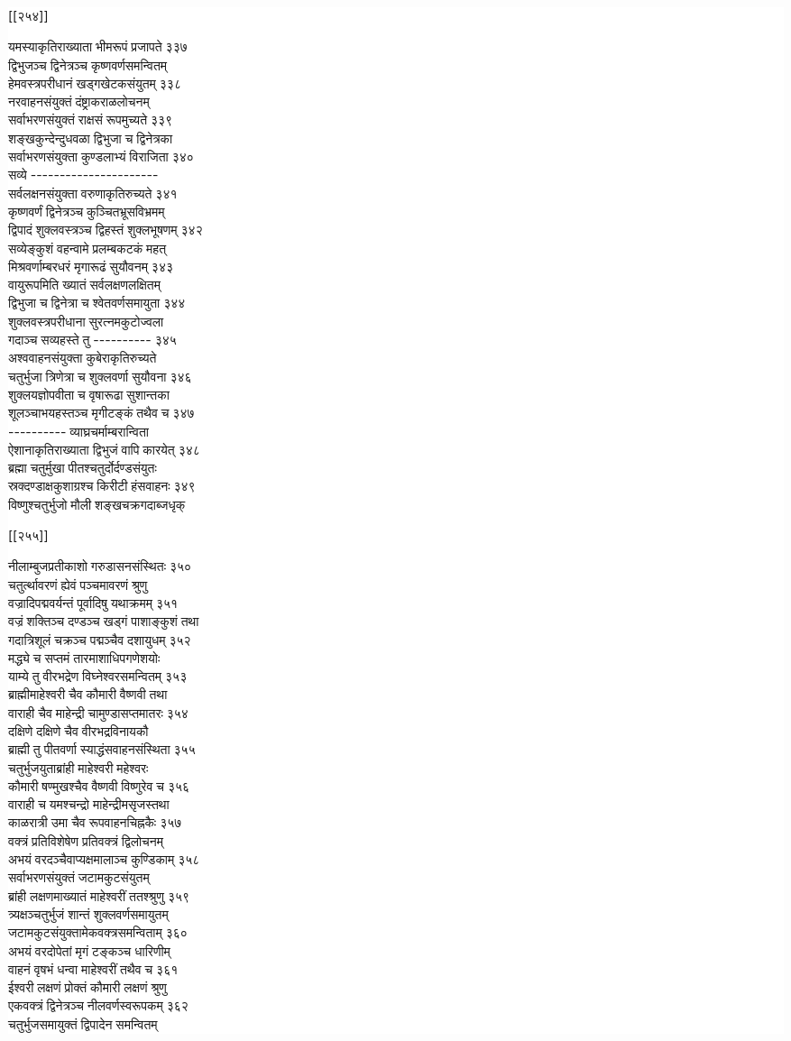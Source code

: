 [[२५४]]  

यमस्याकृतिराख्याता भीमरूपं प्रजापते ३३७  
द्विभुजञ्च द्विनेत्रञ्च कृष्णवर्णसमन्वितम्  
हेमवस्त्रपरीधानं खड्गखेटकसंयुतम् ३३८  
नरवाहनसंयुक्तं दंष्ट्राकराळलोचनम्  
सर्वाभरणसंयुक्तं राक्षसं रूपमुच्यते ३३९  
शङ्खकुन्देन्दुधवळा द्विभुजा च द्विनेत्रका  
सर्वाभरणसंयुक्ता कुण्डलाभ्यं विराजिता ३४०  
सव्ये ----------------------  
सर्वलक्षनसंयुक्ता वरुणाकृतिरुच्यते ३४१  
कृष्णवर्णं द्विनेत्रञ्च कुञ्चितभ्रूसविभ्रमम्  
द्विपादं शुक्लवस्त्रञ्च द्विहस्तं शुक्लभूषणम् ३४२  
सव्येङ्कुशं वहन्वामे प्रलम्बकटकं महत्  
मिश्रवर्णाम्बरधरं मृगारूढं सुयौवनम् ३४३  
वायुरूपमिति ख्यातं सर्वलक्षणलक्षितम्  
द्विभुजा च द्विनेत्रा च श्वेतवर्णसमायुता ३४४  
शुक्लवस्त्रपरीधाना सुरत्नमकुटोज्वला  
गदाञ्च सव्यहस्ते तु ---------- ३४५  
अश्ववाहनसंयुक्ता कुबेराकृतिरुच्यते  
चतुर्भुजा त्रिणेत्रा च शुक्लवर्णा सुयौवना ३४६  
शुक्लयज्ञोपवीता च वृषारूढा सुशान्तका  
शूलञ्चाभयहस्तञ्च मृगीटङ्कं तथैव च ३४७  
---------- व्याघ्रचर्माम्बरान्विता  
ऐशानाकृतिराख्याता द्विभुजं वापि कारयेत् ३४८  
ब्रह्मा चतुर्मुखा पीतश्चतुर्दोर्दण्डसंयुतः  
स्रक्दण्डाक्षकुशाग्रश्च किरीटी हंसवाहनः ३४९  
विष्णुश्चतुर्भुजो मौली शङ्खचक्रगदाब्जधृक्  

[[२५५]]  

नीलाम्बुजप्रतीकाशो गरुडासनसंस्थितः ३५०  
चतुर्त्थावरणं ह्येवं पञ्चमावरणं श्रुणु  
वज्रादिपद्मवर्यन्तं पूर्वादिषु यथाक्रमम् ३५१  
वज्रं शक्तिञ्च दण्डञ्च खड्गं पाशाङ्कुशं तथा  
गदात्रिशूलं चक्रञ्च पद्मञ्चैव दशायुधम् ३५२  
मद्ध्ये च सप्तमं तारमाशाधिपगणेशयोः  
याम्ये तु वीरभद्रेण विघ्नेश्वरसमन्वितम् ३५३  
ब्राह्मीमाहेश्वरी चैव कौमारी वैष्णवी तथा  
वाराही चैव माहेन्द्री चामुण्डासप्तमातरः ३५४  
दक्षिणे दक्षिणे चैव वीरभद्रविनायकौ  
ब्राह्मी तु पीतवर्णा स्याद्धंसवाहनसंस्थिता ३५५  
चतुर्भुजयुताब्रांही माहेश्वरी महेश्वरः  
कौमारी षण्मुखश्चैव वैष्णवी विष्णुरेव च ३५६  
वाराही च यमश्चन्द्रो माहेन्द्रीमसृजस्तथा  
काळरात्री उमा चैव रूपवाहनचिह्नकैः ३५७  
वक्त्रं प्रतिविशेषेण प्रतिवक्त्रं द्विलोचनम्  
अभयं वरदञ्चैवाप्यक्षमालाञ्च कुण्डिकाम् ३५८  
सर्वाभरणसंयुक्तं जटामकुटसंयुतम्  
ब्रांही लक्षणमाख्यातं माहेश्वरीं ततश्श्रुणु ३५९  
त्र्यक्षञ्चतुर्भुजं शान्तं शुक्लवर्णसमायुतम्  
जटामकुटसंयुक्तामेकवक्त्रसमन्विताम् ३६०  
अभयं वरदोपेतां मृगं टङ्कञ्च धारिणीम्  
वाहनं वृषभं धन्वा माहेश्वरीं तथैव च ३६१  
ईश्वरी लक्षणं प्रोक्तं कौमारी लक्षणं श्रुणु  
एकवक्त्रं द्विनेत्रञ्च नीलवर्णस्वरूपकम् ३६२  
चतुर्भुजसमायुक्तं द्विपादेन समन्वितम्  
